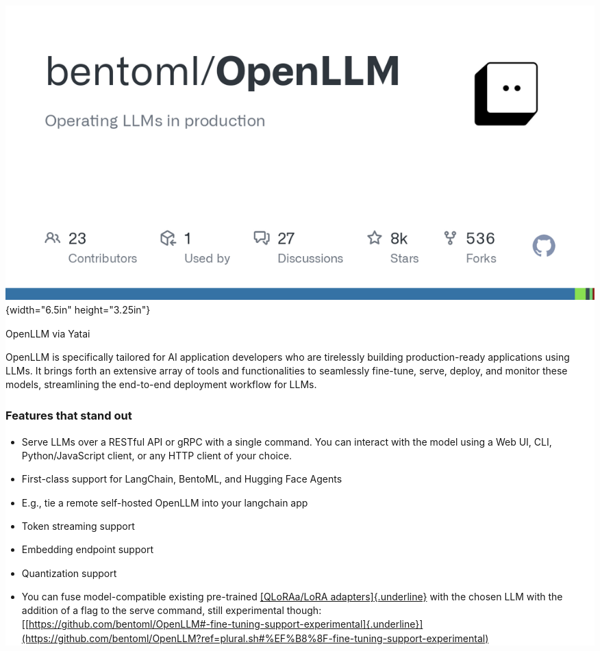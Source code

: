 ![](media/media/image16.png){width="6.5in" height="3.25in"}

OpenLLM via Yatai

OpenLLM is specifically tailored for AI application developers who are
tirelessly building production-ready applications using LLMs. It brings
forth an extensive array of tools and functionalities to seamlessly
fine-tune, serve, deploy, and monitor these models, streamlining the
end-to-end deployment workflow for LLMs.

### **Features that stand out**

-   Serve LLMs over a RESTful API or gRPC with a single command. You can
    interact with the model using a Web UI, CLI, Python/JavaScript
    client, or any HTTP client of your choice.

-   First-class support for LangChain, BentoML, and Hugging Face Agents

-   E.g., tie a remote self-hosted OpenLLM into your langchain app

-   Token streaming support

-   Embedding endpoint support

-   Quantization support

-   You can fuse model-compatible existing pre-trained [[QLoRAa/LoRA
    adapters]{.underline}](https://huggingface.co/blog/4bit-transformers-bitsandbytes?ref=plural.sh)
    with the chosen LLM with the addition of a flag to the serve
    command, still experimental though:\
    [[https://github.com/bentoml/OpenLLM#️-fine-tuning-support-experimental]{.underline}](https://github.com/bentoml/OpenLLM?ref=plural.sh#%EF%B8%8F-fine-tuning-support-experimental)
